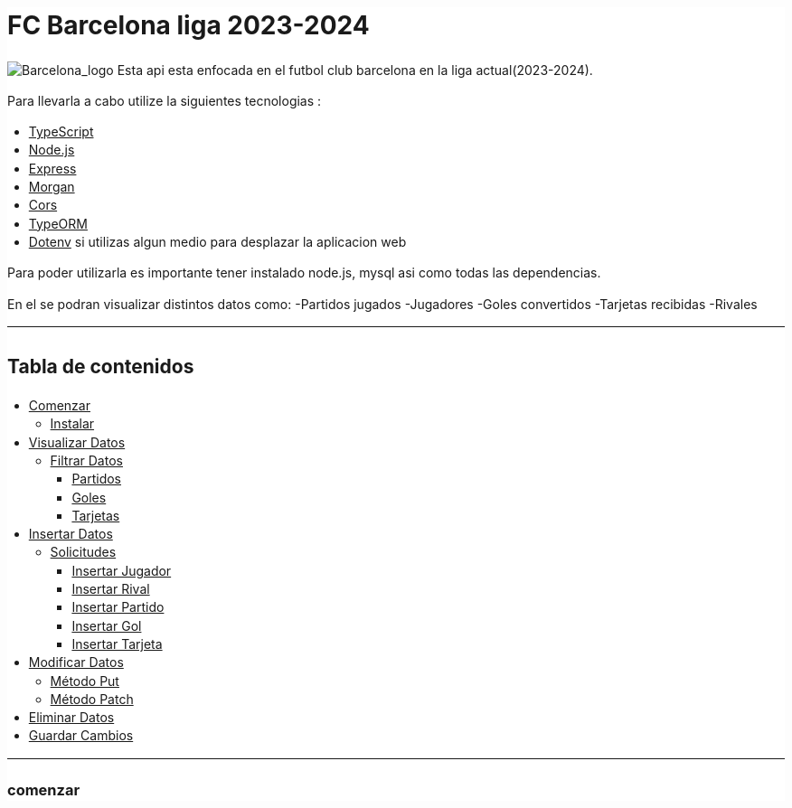 # FC Barcelona liga 2023-2024

![Barcelona_logo](https://a57.foxsports.com/statics.foxsports.com/www.foxsports.com/content/uploads/2023/03/1408/814/barcelona1.jpg?ve=1&tl=1)
Esta api esta enfocada en el futbol club barcelona en la liga actual(2023-2024).

Para llevarla a cabo utilize la siguientes tecnologias :

- [TypeScript](https://www.typescriptlang.org/)
- [Node.js](https://nodejs.org/es)
- [Express](https://www.npmjs.com/package/express)
- [Morgan](https://www.npmjs.com/package/morgan)
- [Cors](https://www.npmjs.com/package/cors)
- [TypeORM](https://typeorm.io/)
- [Dotenv](https://www.npmjs.com/package/dotenv) si utilizas algun medio para desplazar la aplicacion web

Para poder utilizarla es importante tener instalado node.js, mysql asi como todas las dependencias.

En el se podran visualizar distintos datos como:
-Partidos jugados
-Jugadores
-Goles convertidos
-Tarjetas recibidas
-Rivales

------------

## Tabla de contenidos

- [Comenzar](#comenzar)
  - [Instalar](#instalar)
- [Visualizar Datos](#visualizar-datos)
  - [Filtrar Datos](#filtrar-datos)
    - [Partidos](#partidos)
    - [Goles](#goles)
    - [Tarjetas](#tarjetas)
- [Insertar Datos](#insertar-datos)
  - [Solicitudes](#solicitudes)
    - [Insertar Jugador](#insertar-jugador)
    - [Insertar Rival](#insertar-rival)
    - [Insertar Partido](#insertar-partido)
    - [Insertar Gol](#insertar-gol)
    - [Insertar Tarjeta](#insertar-tarjeta)
- [Modificar Datos](#modificar-datos)
  - [Método Put](#método-put)
  - [Método Patch](#método-patch)
- [Eliminar Datos](#eliminar-datos)
- [Guardar Cambios](#guardar-cambios)

------------

### comenzar
